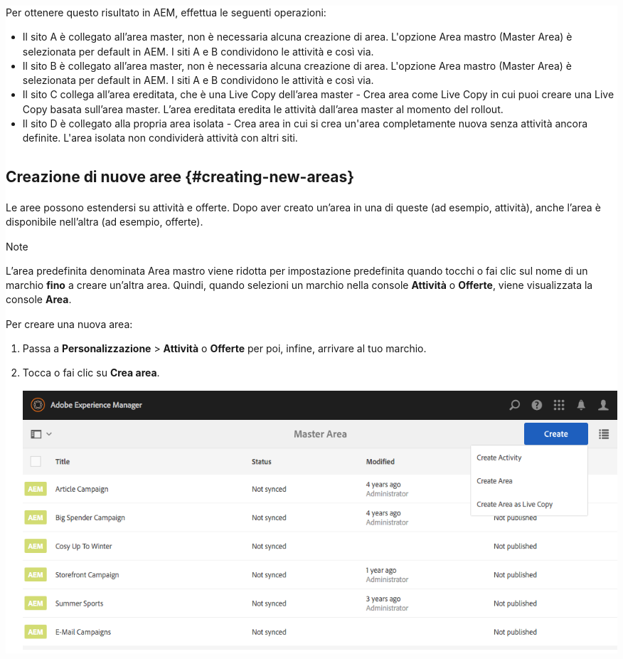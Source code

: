 Per ottenere questo risultato in AEM, effettua le seguenti operazioni:

* Il sito A è collegato all’area master, non è necessaria alcuna creazione di area. L&#39;opzione Area mastro (Master Area) è selezionata per default in AEM. I siti A e B condividono le attività e così via.
* Il sito B è collegato all’area master, non è necessaria alcuna creazione di area. L&#39;opzione Area mastro (Master Area) è selezionata per default in AEM. I siti A e B condividono le attività e così via.
* Il sito C collega all’area ereditata, che è una Live Copy dell’area master - Crea area come Live Copy in cui puoi creare una Live Copy basata sull’area master. L’area ereditata eredita le attività dall’area master al momento del rollout.
* Il sito D è collegato alla propria area isolata - Crea area in cui si crea un&#39;area completamente nuova senza attività ancora definite. L&#39;area isolata non condividerà attività con altri siti.

## Creazione di nuove aree {#creating-new-areas}

Le aree possono estendersi su attività e offerte. Dopo aver creato un’area in una di queste (ad esempio, attività), anche l’area è disponibile nell’altra (ad esempio, offerte).

>[!NOTE]
>
>L’area predefinita denominata Area mastro viene ridotta per impostazione predefinita quando tocchi o fai clic sul nome di un marchio **fino** a creare un’altra area. Quindi, quando selezioni un marchio nella console **Attività** o **Offerte**, viene visualizzata la console **Area**.

Per creare una nuova area:

1. Passa a **Personalizzazione** > **Attività** o **Offerte** per poi, infine, arrivare al tuo marchio.
1. Tocca o fai clic su **Crea area**.

   ![chlimage_1-277](assets/chlimage_1-277.png)
